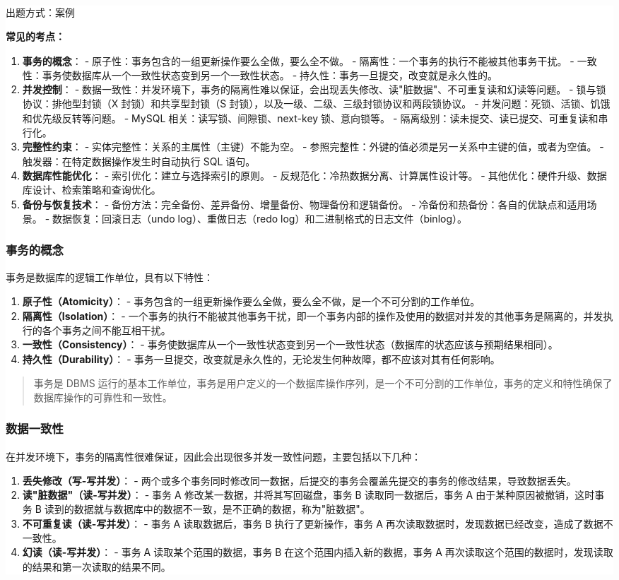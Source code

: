 出题方式：案例

**常见的考点：**

1. **事务的概念**：
		- 原子性：事务包含的一组更新操作要么全做，要么全不做。
		- 隔离性：一个事务的执行不能被其他事务干扰。
		- 一致性：事务使数据库从一个一致性状态变到另一个一致性状态。
		- 持久性：事务一旦提交，改变就是永久性的。
2. **并发控制**：
		- 数据一致性：并发环境下，事务的隔离性难以保证，会出现丢失修改、读"脏数据"、不可重复读和幻读等问题。
		- 锁与锁协议：排他型封锁（X 封锁）和共享型封锁（S 封锁），以及一级、二级、三级封锁协议和两段锁协议。
		- 并发问题：死锁、活锁、饥饿和优先级反转等问题。
		- MySQL 相关：读写锁、间隙锁、next-key 锁、意向锁等。
		- 隔离级别：读未提交、读已提交、可重复读和串行化。
3. **完整性约束**：
		- 实体完整性：关系的主属性（主键）不能为空。
		- 参照完整性：外键的值必须是另一关系中主键的值，或者为空值。
		- 触发器：在特定数据操作发生时自动执行 SQL 语句。
4. **数据库性能优化**：
		- 索引优化：建立与选择索引的原则。
		- 反规范化：冷热数据分离、计算属性设计等。
		- 其他优化：硬件升级、数据库设计、检索策略和查询优化。
5. **备份与恢复技术**：
		- 备份方法：完全备份、差异备份、增量备份、物理备份和逻辑备份。
		- 冷备份和热备份：各自的优缺点和适用场景。
		- 数据恢复：回滚日志（undo log）、重做日志（redo log）和二进制格式的日志文件（binlog）。

### 事务的概念

事务是数据库的逻辑工作单位，具有以下特性：

1. **原子性（Atomicity）**：
		- 事务包含的一组更新操作要么全做，要么全不做，是一个不可分割的工作单位。
2. **隔离性（Isolation）**：
		- 一个事务的执行不能被其他事务干扰，即一个事务内部的操作及使用的数据对并发的其他事务是隔离的，并发执行的各个事务之间不能互相干扰。
3. **一致性（Consistency）**：
		- 事务使数据库从一个一致性状态变到另一个一致性状态（数据库的状态应该与预期结果相同）。
4. **持久性（Durability）**：
		- 事务一旦提交，改变就是永久性的，无论发生何种故障，都不应该对其有任何影响。

> 事务是 DBMS 运行的基本工作单位，事务是用户定义的一个数据库操作序列，是一个不可分割的工作单位，事务的定义和特性确保了数据库操作的可靠性和一致性。

### 数据一致性

在并发环境下，事务的隔离性很难保证，因此会出现很多并发一致性问题，主要包括以下几种：

1. **丢失修改（写-写并发）**：
		- 两个或多个事务同时修改同一数据，后提交的事务会覆盖先提交的事务的修改结果，导致数据丢失。
2. **读"脏数据"（读-写并发）**：
		- 事务 A 修改某一数据，并将其写回磁盘，事务 B 读取同一数据后，事务 A 由于某种原因被撤销，这时事务 B 读到的数据就与数据库中的数据不一致，是不正确的数据，称为"脏数据"。
3. **不可重复读（读-写并发）**：
		- 事务 A 读取数据后，事务 B 执行了更新操作，事务 A 再次读取数据时，发现数据已经改变，造成了数据不一致性。
4. **幻读（读-写并发）**：
		- 事务 A 读取某个范围的数据，事务 B 在这个范围内插入新的数据，事务 A 再次读取这个范围的数据时，发现读取的结果和第一次读取的结果不同。
